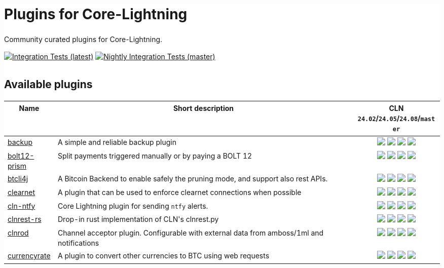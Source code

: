 # Plugins for Core-Lightning

Community curated plugins for Core-Lightning.

[![Integration Tests (latest)](https://github.com/lightningd/plugins/actions/workflows/main.yml/badge.svg)](https://github.com/lightningd/plugins/actions/workflows/main.yml)
[![Nightly Integration Tests (master)](https://github.com/lightningd/plugins/actions/workflows/nightly.yml/badge.svg)](https://github.com/lightningd/plugins/actions/workflows/nightly.yml)

## Available plugins

| Name                                 | Short description                                                                           | CLN<br>`24.02`/`24.05`/`24.08`/`master` |
| ------------------------------------ | ------------------------------------------------------------------------------------------- | :----: |
| [backup][backup]                     | A simple and reliable backup plugin                                                         | ![](https://img.shields.io/endpoint?url=https%3A%2F%2Flightningd.github.io%2Fplugins%2F.badges%2Fbackup_24.02.2.json) ![](https://img.shields.io/endpoint?url=https%3A%2F%2Flightningd.github.io%2Fplugins%2F.badges%2Fbackup_24.05.json) ![](https://img.shields.io/endpoint?url=https%3A%2F%2Flightningd.github.io%2Fplugins%2F.badges%2Fbackup_24.08.1.json) ![](https://img.shields.io/endpoint?url=https%3A%2F%2Flightningd.github.io%2Fplugins%2F.badges%2Fbackup_nightly.json) |
| [bolt12-prism][bolt12-prism]         | Split payments triggered manually or by paying a BOLT 12                                    | ![](https://img.shields.io/endpoint?url=https%3A%2F%2Flightningd.github.io%2Fplugins%2F.badges%2Fbolt12-prism_24.02.2.json) ![](https://img.shields.io/endpoint?url=https%3A%2F%2Flightningd.github.io%2Fplugins%2F.badges%2Fbolt12-prism_24.05.json) ![](https://img.shields.io/endpoint?url=https%3A%2F%2Flightningd.github.io%2Fplugins%2F.badges%2Fbolt12-prism_24.08.1.json) ![](https://img.shields.io/endpoint?url=https%3A%2F%2Flightningd.github.io%2Fplugins%2F.badges%2Fbolt12-prism_nightly.json) |
| [btcli4j][btcli4j]                   | A Bitcoin Backend to enable safely the pruning mode, and support also rest APIs.            | ![](https://img.shields.io/endpoint?url=https%3A%2F%2Flightningd.github.io%2Fplugins%2F.badges%2Fbtcli4j_24.02.2.json) ![](https://img.shields.io/endpoint?url=https%3A%2F%2Flightningd.github.io%2Fplugins%2F.badges%2Fbtcli4j_24.05.json) ![](https://img.shields.io/endpoint?url=https%3A%2F%2Flightningd.github.io%2Fplugins%2F.badges%2Fbtcli4j_24.08.1.json) ![](https://img.shields.io/endpoint?url=https%3A%2F%2Flightningd.github.io%2Fplugins%2F.badges%2Fbtcli4j_nightly.json) |
| [clearnet][clearnet]                 | A plugin that can be used to enforce clearnet connections when possible                     | ![](https://img.shields.io/endpoint?url=https%3A%2F%2Flightningd.github.io%2Fplugins%2F.badges%2Fclearnet_24.02.2.json) ![](https://img.shields.io/endpoint?url=https%3A%2F%2Flightningd.github.io%2Fplugins%2F.badges%2Fclearnet_24.05.json) ![](https://img.shields.io/endpoint?url=https%3A%2F%2Flightningd.github.io%2Fplugins%2F.badges%2Fclearnet_24.08.1.json) ![](https://img.shields.io/endpoint?url=https%3A%2F%2Flightningd.github.io%2Fplugins%2F.badges%2Fclearnet_nightly.json) |
| [cln-ntfy][cln-ntfy]                 | Core Lightning plugin for sending `ntfy` alerts.                                            | ![](https://img.shields.io/endpoint?url=https%3A%2F%2Flightningd.github.io%2Fplugins%2F.badges%2Fcln-ntfy_24.02.2.json) ![](https://img.shields.io/endpoint?url=https%3A%2F%2Flightningd.github.io%2Fplugins%2F.badges%2Fcln-ntfy_24.05.json) ![](https://img.shields.io/endpoint?url=https%3A%2F%2Flightningd.github.io%2Fplugins%2F.badges%2Fcln-ntfy_24.08.1.json) ![](https://img.shields.io/endpoint?url=https%3A%2F%2Flightningd.github.io%2Fplugins%2F.badges%2Fcln-ntfy_nightly.json) |
| [clnrest-rs][clnrest-rs]             | Drop-in rust implementation of CLN's clnrest.py                                             | ![](https://img.shields.io/endpoint?url=https%3A%2F%2Flightningd.github.io%2Fplugins%2F.badges%2Fclnrest-rs_24.02.2.json) ![](https://img.shields.io/endpoint?url=https%3A%2F%2Flightningd.github.io%2Fplugins%2F.badges%2Fclnrest-rs_24.05.json) ![](https://img.shields.io/endpoint?url=https%3A%2F%2Flightningd.github.io%2Fplugins%2F.badges%2Fclnrest-rs_24.08.1.json) ![](https://img.shields.io/endpoint?url=https%3A%2F%2Flightningd.github.io%2Fplugins%2F.badges%2Fclnrest-rs_nightly.json) |
| [clnrod][clnrod]                     | Channel acceptor plugin. Configurable with external data from amboss/1ml and notifications  | ![](https://img.shields.io/endpoint?url=https%3A%2F%2Flightningd.github.io%2Fplugins%2F.badges%2Fclnrod_24.02.2.json) ![](https://img.shields.io/endpoint?url=https%3A%2F%2Flightningd.github.io%2Fplugins%2F.badges%2Fclnrod_24.05.json) ![](https://img.shields.io/endpoint?url=https%3A%2F%2Flightningd.github.io%2Fplugins%2F.badges%2Fclnrod_24.08.1.json) ![](https://img.shields.io/endpoint?url=https%3A%2F%2Flightningd.github.io%2Fplugins%2F.badges%2Fclnrod_nightly.json) |
| [currencyrate][currencyrate]         | A plugin to convert other currencies to BTC using web requests                              | ![](https://img.shields.io/endpoint?url=https%3A%2F%2Flightningd.github.io%2Fplugins%2F.badges%2Fcurrencyrate_24.02.2.json) ![](https://img.shields.io/endpoint?url=https%3A%2F%2Flightningd.github.io%2Fplugins%2F.badges%2Fcurrencyrate_24.05.json) ![](https://img.shields.io/endpoint?url=https%3A%2F%2Flightningd.github.io%2Fplugins%2F.badges%2Fcurrencyrate_24.08.1.json) ![](https://img.shields.io/endpoint?url=https%3A%2F%2Flightningd.github.io%2Fplugins%2F.badges%2Fcurrencyrate_nightly.json) |

[backup]: https://github.com/lightningd/plugins/tree/master/backup
[blip12]: https://github.com/lightning/blips/blob/42cec1d0f66eb68c840443abb609a5a9acb34f8e/blip-0012.md
[bolt12-prism]: https://github.com/gudnuf/bolt12-prism
[btcli4j]: https://github.com/clightning4j/btcli4j
[c-api]: https://github.com/ElementsProject/lightning/blob/master/plugins/libplugin.h
[c-lightning-events]: https://github.com/rbndg/c-lightning-events
[c-lightning-pruning-plugin]: https://github.com/Start9Labs/c-lightning-pruning-plugin
[clearnet]: https://github.com/lightningd/plugins/tree/master/clearnet
[cln-ntfy]: https://github.com/yukibtc/cln-ntfy
[clnrest-rs]: https://github.com/daywalker90/clnrest-rs
[clnrod]: https://github.com/daywalker90/clnrod
[coffee]: https://github.com/coffee-tools/coffee
[cpp-api]: https://github.com/darosior/lightningcpp
[csharp-example]: https://github.com/joemphilips/DotNetLightning/tree/master/examples/HelloWorldPlugin
[currencyrate]: https://github.com/lightningd/plugins/tree/master/currencyrate
[datastore]: https://github.com/lightningd/plugins/tree/master/datastore
[donations]: https://github.com/lightningd/plugins/tree/master/donations
[esplora]: https://github.com/Blockstream/esplora
[event-notifications]: https://lightning.readthedocs.io/PLUGINS.html#event-notifications
[feeadjuster]: https://github.com/lightningd/plugins/tree/master/feeadjuster
[go-api]: https://github.com/niftynei/glightning
[graphql]: https://github.com/nettijoe96/c-lightning-graphql
[graphql-spec]: https://graphql.org/
[hold]: https://github.com/BoltzExchange/hold
[holdinvoice]: https://github.com/daywalker90/holdinvoice
[java-api]: https://github.com/clightning4j/JRPClightning
[js-api]: https://github.com/lightningd/clightningjs
[kotlin-example]: https://vincenzopalazzo.medium.com/a-day-in-a-c-lightning-plugin-with-koltin-c8bbd4fa0406
[Lightning-Invoice-Queue]: https://github.com/rbndg/Lightning-Invoice-Queue
[lightning-qt]: https://github.com/darosior/pylightning-qt
[ln-address-pay]: https://github.com/nosedam/ln-address-pay
[monitor]: https://github.com/renepickhardt/plugins/tree/master/monitor
[NLoop]: https://github.com/bitbankinc/NLoop
[paythrough]: https://github.com/andrewtoth/paythrough
[pers-chans]: https://github.com/lightningd/plugins/tree/master/persistent-channels
[plugin-docs]: https://docs.corelightning.org/docs/plugin-development
[poncho]: https://github.com/fiatjaf/poncho
[python-api]: https://github.com/ElementsProject/lightning/tree/master/contrib/pylightning
[python-api-pypi]: https://pypi.org/project/pylightning/
[rebalance]: https://github.com/lightningd/plugins/tree/master/rebalance
[reckless]: https://docs.corelightning.org/reference/reckless
[reporter]: https://github.com/LNOpenMetrics/go-lnmetrics.reporter
[sauron]: https://github.com/lightningd/plugins/tree/master/sauron
[sitzprobe]: https://github.com/niftynei/sitzprobe
[sling]: https://github.com/daywalker90/sling
[summars]: https://github.com/daywalker90/summars
[summary]: https://github.com/lightningd/plugins/tree/master/summary
[torq-plugin]: https://github.com/lncapital/torq-cln-plugin
[trustedcoin]: https://github.com/fiatjaf/trustedcoin
[ts-api]: https://github.com/runcitadel/c-lightning.ts
[watchtower-client]: https://github.com/talaia-labs/rust-teos/tree/master/watchtower-plugin
[webhook]: https://github.com/fiatjaf/lightningd-webhook
[zmq]: https://github.com/lightningd/plugins/tree/master/zmq
[zmq-home]: https://zeromq.org/